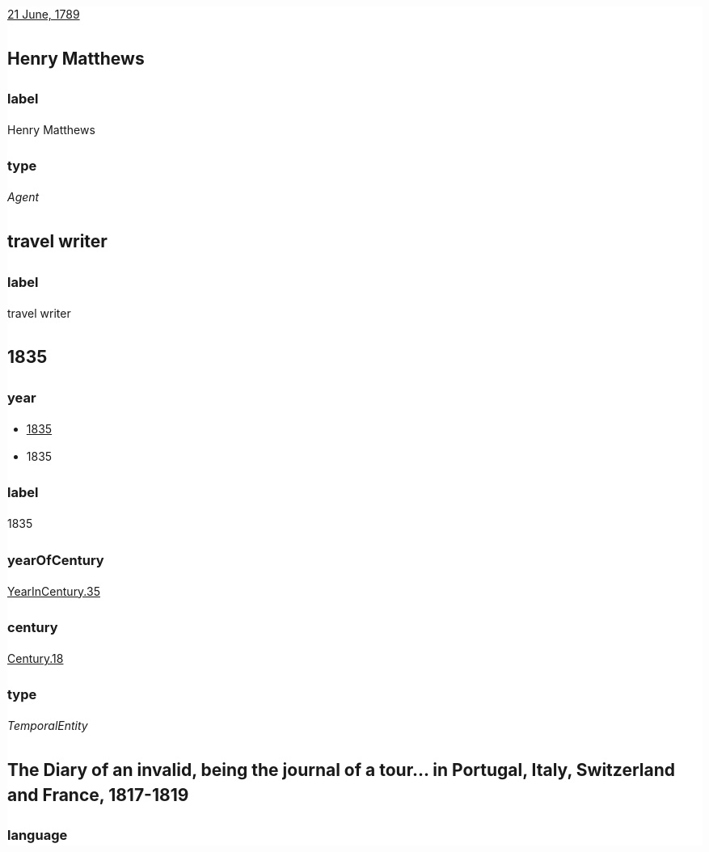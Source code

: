 
[21 June, 1789](#21-June-1789)

## Henry Matthews

### label


Henry Matthews

### type


*Agent*

## travel writer

### label


travel writer

## 1835

### year

 - [1835](#1835)

 - 1835

### label


1835

### yearOfCentury


[YearInCentury.35](#YearInCentury.35)

### century


[Century.18](#Century.18)

### type


*TemporalEntity*

## The Diary of an invalid, being the journal of a tour... in Portugal, Italy, Switzerland and France, 1817-1819

### language
